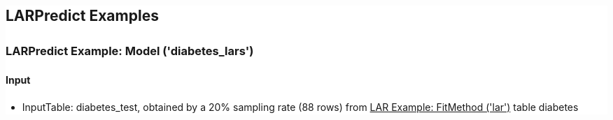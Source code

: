<h2 class="title topictitle2" id="ariaid-title6">LARPredict Examples</h2><div class="topic reference nested2" aria-labelledby="ariaid-title7" topicindex="7" topicid="elr1524247336624" xml:lang="en-us" lang="en-us" id="elr1524247336624">
<h3 class="title topictitle3" id="ariaid-title7">LARPredict Example: Model ('diabetes_lars')</h3><div class="body refbody"><div class="section" id="elr1524247336624__section_N10011_N1000E_N10001">
<h4 class="title sectiontitle">Input</h4>
<ul class="ul" id="elr1524247336624__ul_xm2_xcj_4db">
<li class="li">InputTable: diabetes_test, obtained by a 20% sampling rate (88 rows) from <a href="qge1558473595644.md#pls1524244665189">LAR Example: FitMethod ('lar')</a> table diabetes</li>